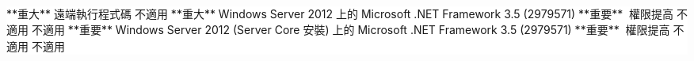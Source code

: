 </td>
<td style="border:1px solid black;">
**重大**  
遠端執行程式碼

</td>
<td style="border:1px solid black;">
不適用

</td>
<td style="border:1px solid black;">
**重大**

</td>
</tr>
<tr>
<td style="border:1px solid black;">
Windows Server 2012 上的 Microsoft .NET Framework 3.5  
(2979571)

</td>
<td style="border:1px solid black;">
**重要**   
權限提高

</td>
<td style="border:1px solid black;">
不適用

</td>
<td style="border:1px solid black;">
不適用

</td>
<td style="border:1px solid black;">
**重要**

</td>
</tr>
<tr>
<td style="border:1px solid black;">
Windows Server 2012 (Server Core 安裝) 上的 Microsoft .NET Framework 3.5  
(2979571)

</td>
<td style="border:1px solid black;">
**重要**   
權限提高

</td>
<td style="border:1px solid black;">
不適用

</td>
<td style="border:1px solid black;">
不適用

